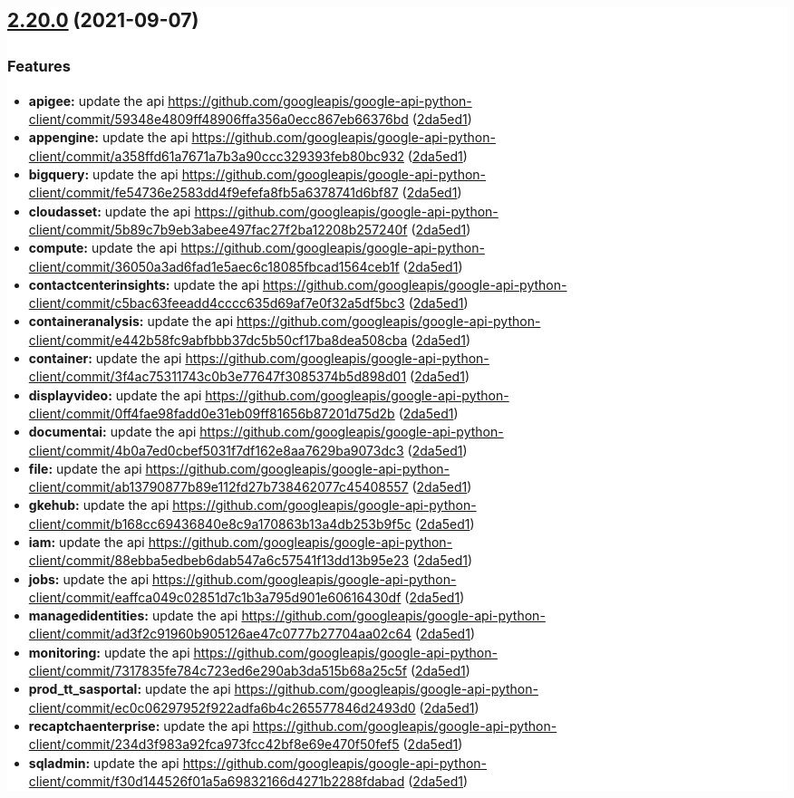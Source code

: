 ## [2.20.0](https://www.github.com/googleapis/google-api-python-client/compare/v2.19.1...v2.20.0) (2021-09-07)


### Features

* **apigee:** update the api https://github.com/googleapis/google-api-python-client/commit/59348e4809ff48906ffa356a0ecc867eb66376bd ([2da5ed1](https://www.github.com/googleapis/google-api-python-client/commit/2da5ed1b0a7dc22442eda584518ed46ef518acec))
* **appengine:** update the api https://github.com/googleapis/google-api-python-client/commit/a358ffd61a7671a7b3a90ccc329393feb80bc932 ([2da5ed1](https://www.github.com/googleapis/google-api-python-client/commit/2da5ed1b0a7dc22442eda584518ed46ef518acec))
* **bigquery:** update the api https://github.com/googleapis/google-api-python-client/commit/fe54736e2583dd4f9efefa8fb5a6378741d6bf87 ([2da5ed1](https://www.github.com/googleapis/google-api-python-client/commit/2da5ed1b0a7dc22442eda584518ed46ef518acec))
* **cloudasset:** update the api https://github.com/googleapis/google-api-python-client/commit/5b89c7b9eb3abee497fac27f2ba12208b257240f ([2da5ed1](https://www.github.com/googleapis/google-api-python-client/commit/2da5ed1b0a7dc22442eda584518ed46ef518acec))
* **compute:** update the api https://github.com/googleapis/google-api-python-client/commit/36050a3ad6fad1e5aec6c18085fbcad1564ceb1f ([2da5ed1](https://www.github.com/googleapis/google-api-python-client/commit/2da5ed1b0a7dc22442eda584518ed46ef518acec))
* **contactcenterinsights:** update the api https://github.com/googleapis/google-api-python-client/commit/c5bac63feeadd4cccc635d69af7e0f32a5df5bc3 ([2da5ed1](https://www.github.com/googleapis/google-api-python-client/commit/2da5ed1b0a7dc22442eda584518ed46ef518acec))
* **containeranalysis:** update the api https://github.com/googleapis/google-api-python-client/commit/e442b58fc9abfbbb37dc5b50cf17ba8dea508cba ([2da5ed1](https://www.github.com/googleapis/google-api-python-client/commit/2da5ed1b0a7dc22442eda584518ed46ef518acec))
* **container:** update the api https://github.com/googleapis/google-api-python-client/commit/3f4ac75311743c0b3e77647f3085374b5d898d01 ([2da5ed1](https://www.github.com/googleapis/google-api-python-client/commit/2da5ed1b0a7dc22442eda584518ed46ef518acec))
* **displayvideo:** update the api https://github.com/googleapis/google-api-python-client/commit/0ff4fae98fadd0e31eb09ff81656b87201d75d2b ([2da5ed1](https://www.github.com/googleapis/google-api-python-client/commit/2da5ed1b0a7dc22442eda584518ed46ef518acec))
* **documentai:** update the api https://github.com/googleapis/google-api-python-client/commit/4b0a7ed0cbef5031f7df162e8aa7629ba9073dc3 ([2da5ed1](https://www.github.com/googleapis/google-api-python-client/commit/2da5ed1b0a7dc22442eda584518ed46ef518acec))
* **file:** update the api https://github.com/googleapis/google-api-python-client/commit/ab13790877b89e112fd27b738462077c45408557 ([2da5ed1](https://www.github.com/googleapis/google-api-python-client/commit/2da5ed1b0a7dc22442eda584518ed46ef518acec))
* **gkehub:** update the api https://github.com/googleapis/google-api-python-client/commit/b168cc69436840e8c9a170863b13a4db253b9f5c ([2da5ed1](https://www.github.com/googleapis/google-api-python-client/commit/2da5ed1b0a7dc22442eda584518ed46ef518acec))
* **iam:** update the api https://github.com/googleapis/google-api-python-client/commit/88ebba5edbeb6dab547a6c57541f13dd13b95e23 ([2da5ed1](https://www.github.com/googleapis/google-api-python-client/commit/2da5ed1b0a7dc22442eda584518ed46ef518acec))
* **jobs:** update the api https://github.com/googleapis/google-api-python-client/commit/eaffca049c02851d7c1b3a795d901e60616430df ([2da5ed1](https://www.github.com/googleapis/google-api-python-client/commit/2da5ed1b0a7dc22442eda584518ed46ef518acec))
* **managedidentities:** update the api https://github.com/googleapis/google-api-python-client/commit/ad3f2c91960b905126ae47c0777b27704aa02c64 ([2da5ed1](https://www.github.com/googleapis/google-api-python-client/commit/2da5ed1b0a7dc22442eda584518ed46ef518acec))
* **monitoring:** update the api https://github.com/googleapis/google-api-python-client/commit/7317835fe784c723ed6e290ab3da515b68a25c5f ([2da5ed1](https://www.github.com/googleapis/google-api-python-client/commit/2da5ed1b0a7dc22442eda584518ed46ef518acec))
* **prod_tt_sasportal:** update the api https://github.com/googleapis/google-api-python-client/commit/ec0c06297952f922adfa6b4c265577846d2493d0 ([2da5ed1](https://www.github.com/googleapis/google-api-python-client/commit/2da5ed1b0a7dc22442eda584518ed46ef518acec))
* **recaptchaenterprise:** update the api https://github.com/googleapis/google-api-python-client/commit/234d3f983a92fca973fcc42bf8e69e470f50fef5 ([2da5ed1](https://www.github.com/googleapis/google-api-python-client/commit/2da5ed1b0a7dc22442eda584518ed46ef518acec))
* **sqladmin:** update the api https://github.com/googleapis/google-api-python-client/commit/f30d144526f01a5a69832166d4271b2288fdabad ([2da5ed1](https://www.github.com/googleapis/google-api-python-client/commit/2da5ed1b0a7dc22442eda584518ed46ef518acec))
